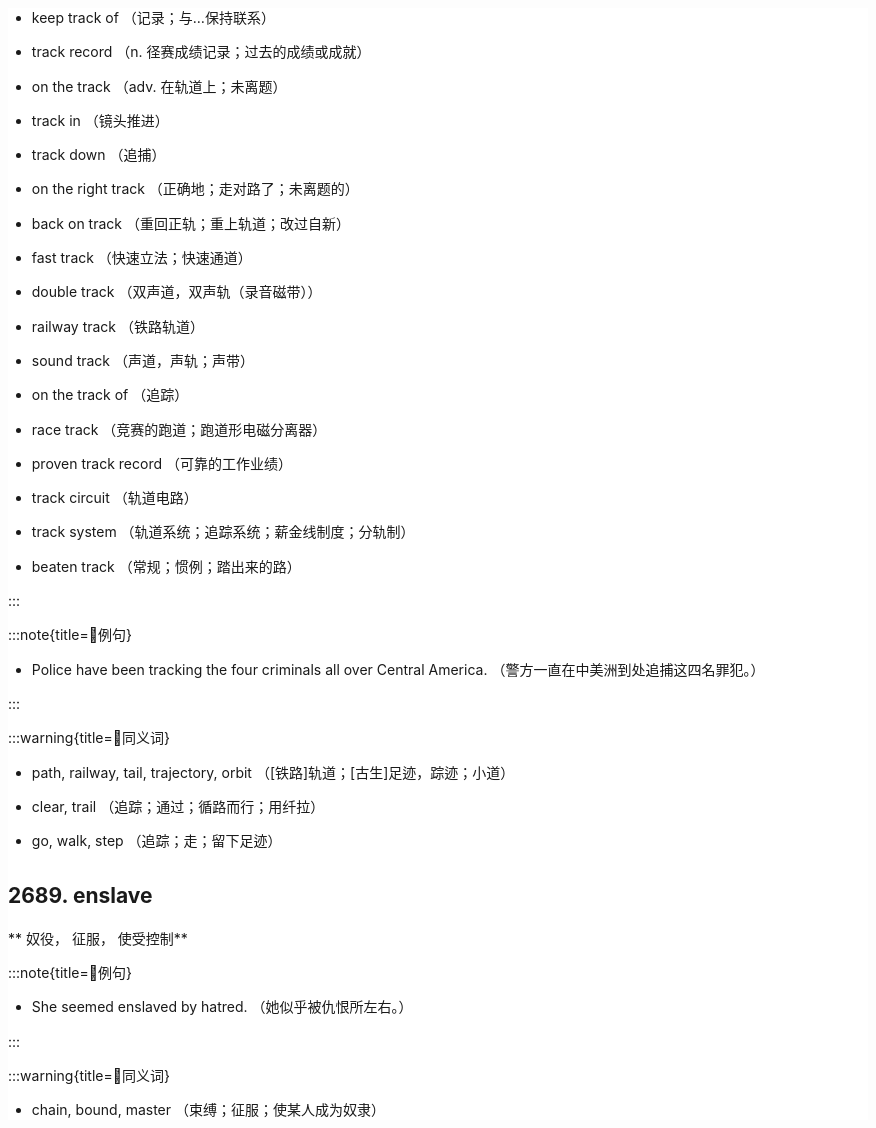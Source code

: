 - keep track of （记录；与…保持联系）

- track record （n. 径赛成绩记录；过去的成绩或成就）

- on the track （adv. 在轨道上；未离题）

- track in （镜头推进）

- track down （追捕）

- on the right track （正确地；走对路了；未离题的）

- back on track （重回正轨；重上轨道；改过自新）

- fast track （快速立法；快速通道）

- double track （双声道，双声轨（录音磁带））

- railway track （铁路轨道）

- sound track （声道，声轨；声带）

- on the track of （追踪）

- race track （竞赛的跑道；跑道形电磁分离器）

- proven track record （可靠的工作业绩）

- track circuit （轨道电路）

- track system （轨道系统；追踪系统；薪金线制度；分轨制）

- beaten track （常规；惯例；踏出来的路）

:::

:::note{title=🎤例句}

- Police have been tracking the four criminals all over Central America. （警方一直在中美洲到处追捕这四名罪犯。）

:::

:::warning{title=🤔同义词}

- path, railway, tail, trajectory, orbit （[铁路]轨道；[古生]足迹，踪迹；小道）

- clear, trail （追踪；通过；循路而行；用纤拉）

- go, walk, step （追踪；走；留下足迹）


## 2689. enslave

** 奴役， 征服， 使受控制**

:::note{title=🎤例句}

- She seemed enslaved by hatred. （她似乎被仇恨所左右。）

:::

:::warning{title=🤔同义词}

- chain, bound, master （束缚；征服；使某人成为奴隶）
